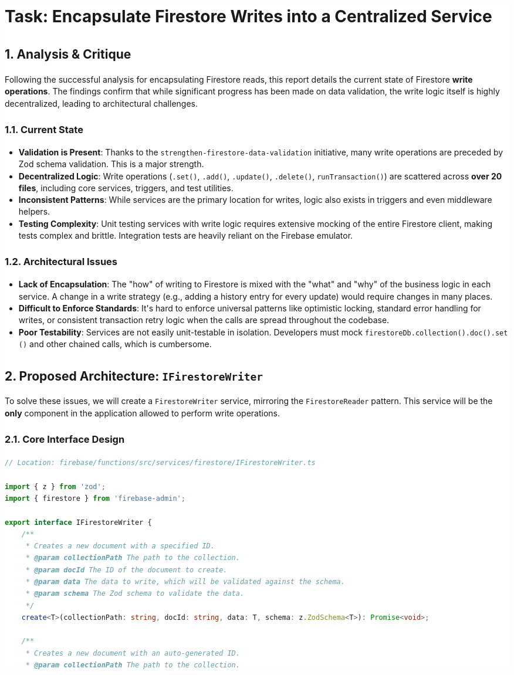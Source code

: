 # Task: Encapsulate Firestore Writes into a Centralized Service

## 1. Analysis & Critique

Following the successful analysis for encapsulating Firestore reads, this report details the current state of Firestore **write operations**. The findings confirm that while significant progress has been made on data validation, the write logic itself is highly decentralized, leading to architectural challenges.

### 1.1. Current State

-   **Validation is Present**: Thanks to the `strengthen-firestore-data-validation` initiative, many write operations are preceded by Zod schema validation. This is a major strength.
-   **Decentralized Logic**: Write operations (`.set()`, `.add()`, `.update()`, `.delete()`, `runTransaction()`) are scattered across **over 20 files**, including core services, triggers, and test utilities.
-   **Inconsistent Patterns**: While services are the primary location for writes, logic also exists in triggers and even middleware helpers.
-   **Testing Complexity**: Unit testing services with write logic requires extensive mocking of the entire Firestore client, making tests complex and brittle. Integration tests are heavily reliant on the Firebase emulator.

### 1.2. Architectural Issues

-   **Lack of Encapsulation**: The "how" of writing to Firestore is mixed with the "what" and "why" of the business logic in each service. A change in a write strategy (e.g., adding a history entry for every update) would require changes in many places.
-   **Difficult to Enforce Standards**: It's hard to enforce universal patterns like optimistic locking, standard error handling for writes, or consistent transaction retry logic when the calls are spread throughout the codebase.
-   **Poor Testability**: Services are not easily unit-testable in isolation. Developers must mock `firestoreDb.collection().doc().set()` and other chained calls, which is cumbersome.

## 2. Proposed Architecture: `IFirestoreWriter`

To solve these issues, we will create a `FirestoreWriter` service, mirroring the `FirestoreReader` pattern. This service will be the **only** component in the application allowed to perform write operations.

### 2.1. Core Interface Design

```typescript
// Location: firebase/functions/src/services/firestore/IFirestoreWriter.ts

import { z } from 'zod';
import { firestore } from 'firebase-admin';

export interface IFirestoreWriter {
    /**
     * Creates a new document with a specified ID.
     * @param collectionPath The path to the collection.
     * @param docId The ID of the document to create.
     * @param data The data to write, which will be validated against the schema.
     * @param schema The Zod schema to validate the data.
     */
    create<T>(collectionPath: string, docId: string, data: T, schema: z.ZodSchema<T>): Promise<void>;

    /**
     * Creates a new document with an auto-generated ID.
     * @param collectionPath The path to the collection.
```